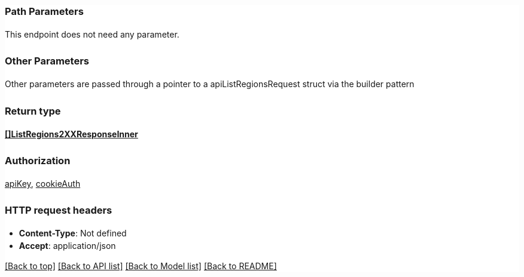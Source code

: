 ### Path Parameters

This endpoint does not need any parameter.

### Other Parameters

Other parameters are passed through a pointer to a apiListRegionsRequest struct via the builder pattern


### Return type

[**[]ListRegions2XXResponseInner**](ListRegions2XXResponseInner.md)

### Authorization

[apiKey](../README.md#apiKey), [cookieAuth](../README.md#cookieAuth)

### HTTP request headers

- **Content-Type**: Not defined
- **Accept**: application/json

[[Back to top]](#) [[Back to API list]](../README.md#documentation-for-api-endpoints)
[[Back to Model list]](../README.md#documentation-for-models)
[[Back to README]](../README.md)

